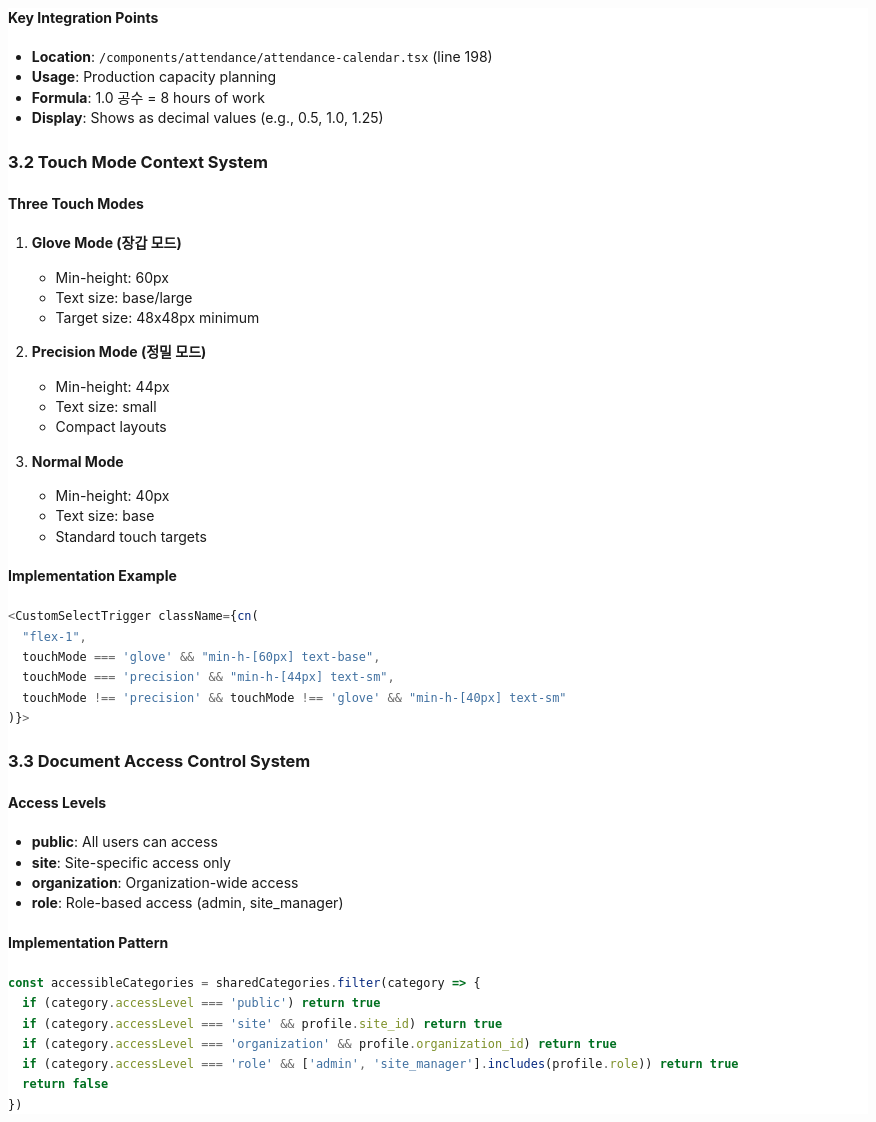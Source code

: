 #### Key Integration Points
- **Location**: `/components/attendance/attendance-calendar.tsx` (line 198)
- **Usage**: Production capacity planning
- **Formula**: 1.0 공수 = 8 hours of work
- **Display**: Shows as decimal values (e.g., 0.5, 1.0, 1.25)

### 3.2 Touch Mode Context System

#### Three Touch Modes
1. **Glove Mode (장갑 모드)**
   - Min-height: 60px
   - Text size: base/large
   - Target size: 48x48px minimum

2. **Precision Mode (정밀 모드)**
   - Min-height: 44px
   - Text size: small
   - Compact layouts

3. **Normal Mode**
   - Min-height: 40px
   - Text size: base
   - Standard touch targets

#### Implementation Example
```typescript
<CustomSelectTrigger className={cn(
  "flex-1",
  touchMode === 'glove' && "min-h-[60px] text-base",
  touchMode === 'precision' && "min-h-[44px] text-sm",
  touchMode !== 'precision' && touchMode !== 'glove' && "min-h-[40px] text-sm"
)}>
```

### 3.3 Document Access Control System

#### Access Levels
- **public**: All users can access
- **site**: Site-specific access only
- **organization**: Organization-wide access
- **role**: Role-based access (admin, site_manager)

#### Implementation Pattern
```typescript
const accessibleCategories = sharedCategories.filter(category => {
  if (category.accessLevel === 'public') return true
  if (category.accessLevel === 'site' && profile.site_id) return true
  if (category.accessLevel === 'organization' && profile.organization_id) return true
  if (category.accessLevel === 'role' && ['admin', 'site_manager'].includes(profile.role)) return true
  return false
})
```
